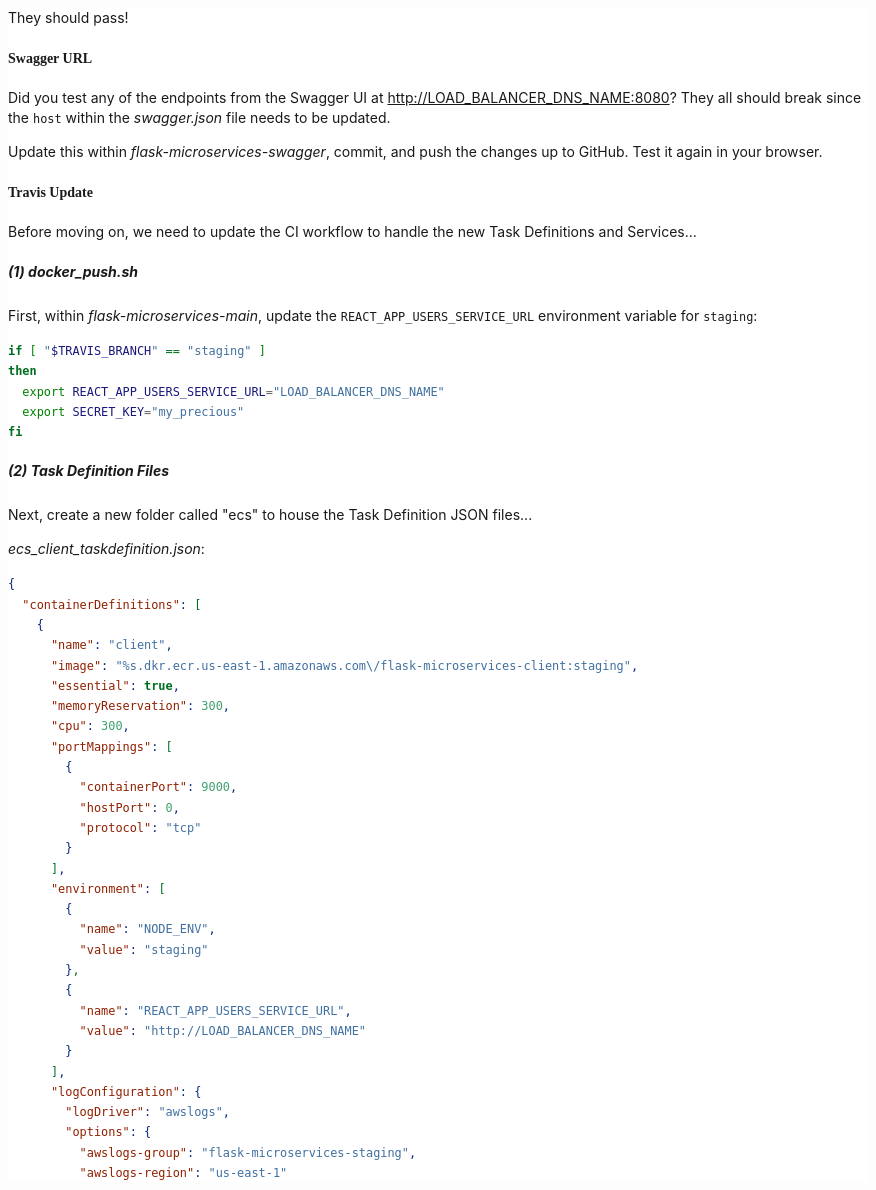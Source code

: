 They should pass!

#### <span style="font-family:'Montserrat', 'sans-serif';">Swagger URL</span>

Did you test any of the endpoints from the Swagger UI at [http://LOAD_BALANCER_DNS_NAME:8080](http://LOAD_BALANCER_DNS_NAME:8080)? They all should break since the `host` within the *swagger.json* file needs to be updated.

Update this within *flask-microservices-swagger*, commit, and push the changes up to GitHub. Test it again in your browser.

#### <span style="font-family:'Montserrat', 'sans-serif';">Travis Update</span>

Before moving on, we need to update the CI workflow to handle the new Task Definitions and Services...

##### (1) *docker_push.sh*

First, within *flask-microservices-main*, update the `REACT_APP_USERS_SERVICE_URL` environment variable for `staging`:

```sh
if [ "$TRAVIS_BRANCH" == "staging" ]
then
  export REACT_APP_USERS_SERVICE_URL="LOAD_BALANCER_DNS_NAME"
  export SECRET_KEY="my_precious"
fi
```

##### (2) Task Definition Files

Next, create a new folder called "ecs" to house the Task Definition JSON files...

*ecs_client_taskdefinition.json*:

```json
{
  "containerDefinitions": [
    {
      "name": "client",
      "image": "%s.dkr.ecr.us-east-1.amazonaws.com\/flask-microservices-client:staging",
      "essential": true,
      "memoryReservation": 300,
      "cpu": 300,
      "portMappings": [
        {
          "containerPort": 9000,
          "hostPort": 0,
          "protocol": "tcp"
        }
      ],
      "environment": [
        {
          "name": "NODE_ENV",
          "value": "staging"
        },
        {
          "name": "REACT_APP_USERS_SERVICE_URL",
          "value": "http://LOAD_BALANCER_DNS_NAME"
        }
      ],
      "logConfiguration": {
        "logDriver": "awslogs",
        "options": {
          "awslogs-group": "flask-microservices-staging",
          "awslogs-region": "us-east-1"
```